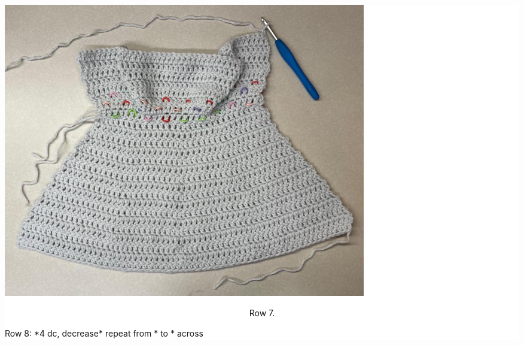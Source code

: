 <img src = "/Skin/images/head_row_7.jpg" width="600">
</p>
<p align = "center">
Row 7.
</p>

Row 8: \*4 dc, decrease\* repeat from * to * across

<p align = "center">